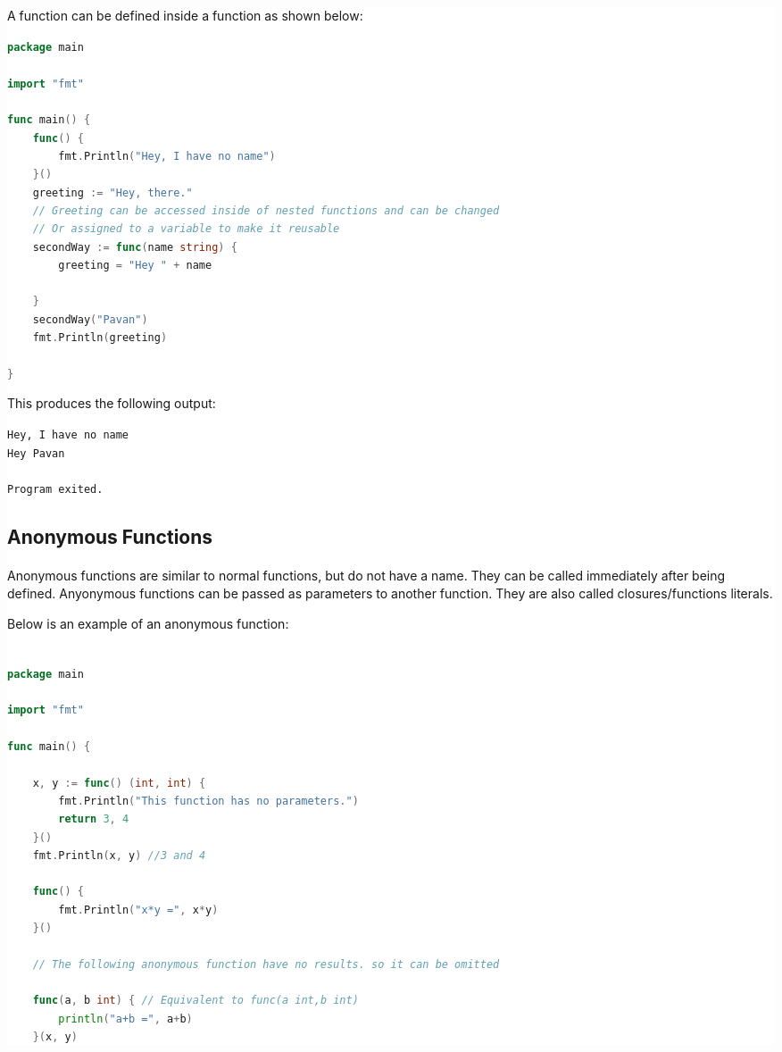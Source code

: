 A function can be defined inside a function as shown below:

```go
package main

import "fmt"

func main() {
	func() {
		fmt.Println("Hey, I have no name")
	}()
	greeting := "Hey, there."
	// Greeting can be accessed inside of nested functions and can be changed
	// Or assigned to a variable to make it reusable
	secondWay := func(name string) {
		greeting = "Hey " + name

	}
	secondWay("Pavan")
	fmt.Println(greeting)

}

```

This produces the following output: 

```shell
Hey, I have no name
Hey Pavan

Program exited.
```

## Anonymous Functions

Anonymous functions are similar to normal functions, but do not have a name. They can be called immediately after being defined.
Anyonymous functions can be passed as parameters to another function.
They are also called closures/functions literals.

Below is an example of an anonymous function:

```go

package main

import "fmt"

func main() {

	x, y := func() (int, int) {
		fmt.Println("This function has no parameters.")
		return 3, 4
	}()
	fmt.Println(x, y) //3 and 4

	func() {
		fmt.Println("x*y =", x*y)
	}()

	// The following anonymous function have no results. so it can be omitted

	func(a, b int) { // Equivalent to func(a int,b int)
		println("a+b =", a+b)
	}(x, y)

```